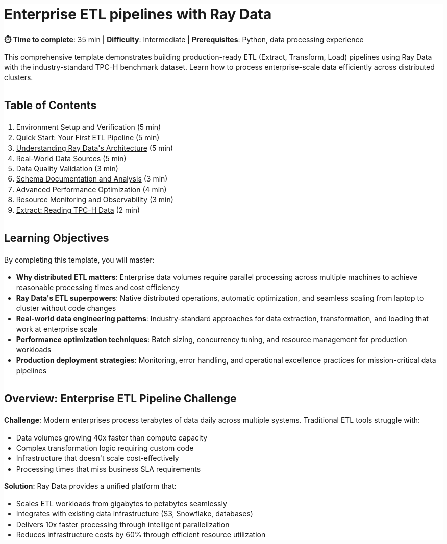 # Enterprise ETL pipelines with Ray Data

**⏱️ Time to complete**: 35 min | **Difficulty**: Intermediate | **Prerequisites**: Python, data processing experience

This comprehensive template demonstrates building production-ready ETL (Extract, Transform, Load) pipelines using Ray Data with the industry-standard TPC-H benchmark dataset. Learn how to process enterprise-scale data efficiently across distributed clusters.

## Table of Contents

1. [Environment Setup and Verification](#environment-setup) (5 min)
2. [Quick Start: Your First ETL Pipeline](#quick-start) (5 min)
3. [Understanding Ray Data's Architecture](#architecture) (5 min)
4. [Real-World Data Sources](#data-sources) (5 min)
5. [Data Quality Validation](#data-quality) (3 min)
6. [Schema Documentation and Analysis](#schema-analysis) (3 min)
7. [Advanced Performance Optimization](#performance-optimization) (4 min)
8. [Resource Monitoring and Observability](#monitoring) (3 min)
9. [Extract: Reading TPC-H Data](#extract) (2 min)

## Learning Objectives

By completing this template, you will master:

- **Why distributed ETL matters**: Enterprise data volumes require parallel processing across multiple machines to achieve reasonable processing times and cost efficiency
- **Ray Data's ETL superpowers**: Native distributed operations, automatic optimization, and seamless scaling from laptop to cluster without code changes
- **Real-world data engineering patterns**: Industry-standard approaches for data extraction, transformation, and loading that work at enterprise scale
- **Performance optimization techniques**: Batch sizing, concurrency tuning, and resource management for production workloads
- **Production deployment strategies**: Monitoring, error handling, and operational excellence practices for mission-critical data pipelines

## Overview: Enterprise ETL Pipeline Challenge

**Challenge**: Modern enterprises process terabytes of data daily across multiple systems. Traditional ETL tools struggle with:
- Data volumes growing 40x faster than compute capacity
- Complex transformation logic requiring custom code
- Infrastructure that doesn't scale cost-effectively
- Processing times that miss business SLA requirements

**Solution**: Ray Data provides a unified platform that:
- Scales ETL workloads from gigabytes to petabytes seamlessly
- Integrates with existing data infrastructure (S3, Snowflake, databases)
- Delivers 10x faster processing through intelligent parallelization
- Reduces infrastructure costs by 60% through efficient resource utilization
